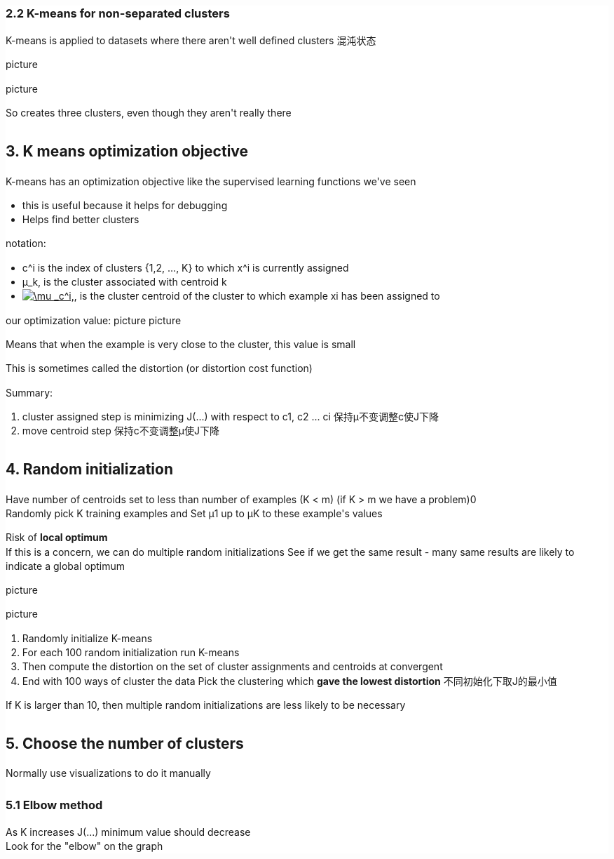 ### 2.2 K-means for non-separated clusters
K-means is applied to datasets where there aren't well defined clusters
混沌状态

picture

picture

So creates three clusters, even though they aren't really there

## 3. K means optimization objective
K-means has an optimization objective like the supervised learning functions we've seen
- this is useful because it helps for debugging
- Helps find better clusters

notation:
- c^i is the index of clusters {1,2, ..., K} to which x^i is currently assigned
- μ_k, is the cluster associated with centroid k
- <a href="http://www.codecogs.com/eqnedit.php?latex=\mu&space;_c^i," target="_blank"><img src="http://latex.codecogs.com/gif.latex?\mu&space;_c^i," title="\mu _c^i," /></a>, is the cluster centroid of the cluster to which example xi has been assigned to

our optimization value:
picture
picture

Means that when the example is very close to the cluster, this value is small

This is sometimes called the distortion (or distortion cost function)

Summary:
1. cluster assigned step is minimizing J(...) with respect to c1, c2 ... ci 保持μ不变调整c使J下降
2. move centroid step 保持c不变调整μ使J下降

## 4. Random initialization
Have number of centroids set to less than number of examples (K < m) (if K > m we have a problem)0\
Randomly pick K training examples and Set μ1 up to μK to these example's values

Risk of **local optimum**\
If this is a concern, we can do multiple random initializations
See if we get the same result - many same results are likely to indicate a global optimum

picture

picture

1. Randomly initialize K-means
2. For each 100 random initialization run K-means
3. Then compute the distortion on the set of cluster assignments and centroids at convergent
4. End with 100 ways of cluster the data
Pick the clustering which **gave the lowest distortion** 不同初始化下取J的最小值

If K is larger than 10, then multiple random initializations are less likely to be necessary

## 5. Choose the number of clusters
Normally use visualizations to do it manually
### 5.1 Elbow method
As K increases J(...) minimum value should decrease\
Look for the "elbow" on the graph
